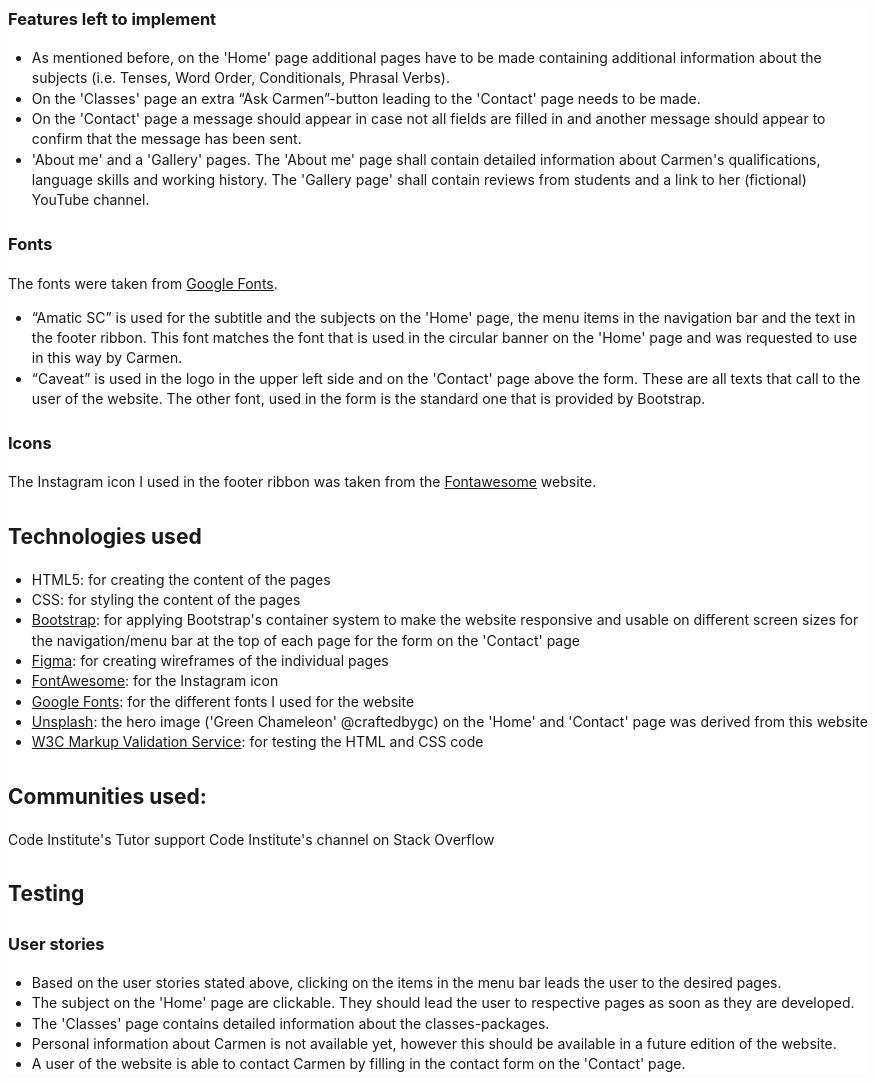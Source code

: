 ### **Features left to implement**
- As mentioned before, on the 'Home' page additional pages have to be made containing additional information about the subjects (i.e. Tenses, Word Order, Conditionals, Phrasal Verbs).
- On the 'Classes' page an extra “Ask Carmen”-button leading to the 'Contact' page needs to be made.
- On the 'Contact' page a message should appear in case not all fields are filled in and another message should appear to confirm that the message has been sent.
- 'About me' and a 'Gallery' pages. The 'About me' page shall contain detailed information about Carmen's qualifications, language skills and working history. The 'Gallery page' shall contain reviews from students and a link to her (fictional) YouTube channel.


### **Fonts**

The fonts were taken from [Google Fonts](https://fonts.google.com/).
- “Amatic SC” is used for the subtitle and the subjects on the 'Home' page, the menu items in the navigation bar and the text in the footer ribbon. This font matches the font that is used in the circular banner on the 'Home' page and was requested to use in this way by Carmen.
- “Caveat” is used in the logo in the upper left side and on the 'Contact' page above the form. These are all texts that call to the user of the website. The other font, used in the form is the standard one that is provided by Bootstrap.


### **Icons**

The Instagram icon I used in the footer ribbon was taken from the [Fontawesome](https://fontawesome.com/) website.


## **Technologies used**
- HTML5: for creating the content of the pages
- CSS: for styling the content of the pages
- [Bootstrap](https://getbootstrap.com/):
for applying Bootstrap's container system to make the website responsive and usable on different screen sizes
for the navigation/menu bar at the top of each page
for the form on the 'Contact' page
- [Figma](https://www.figma.com/): for creating wireframes of the individual pages
- [FontAwesome](https://fontawesome.com/): for the Instagram icon
- [Google Fonts](https://fonts.google.com/): for the different fonts I used for the website
- [Unsplash](https://unsplash.com/): the hero image ('Green Chameleon' @craftedbygc) on the 'Home' and 'Contact' page was derived from this website
- [W3C Markup Validation Service](https://validator.w3.org/): for testing the HTML and CSS code

## **Communities used:**
Code Institute's Tutor support
Code Institute's channel on Stack Overflow


## **Testing**
### **User stories**
- Based on the user stories stated above, clicking on the items in the menu bar leads the user to the desired pages.
- The subject on the 'Home' page are clickable. They should lead the user to respective pages as soon as they are developed.
- The 'Classes' page contains detailed information about the classes-packages.
- Personal information about Carmen is not available yet, however this should be available in a future edition of the website.
- A user of the website is able to contact Carmen by filling in the contact form on the 'Contact' page.
